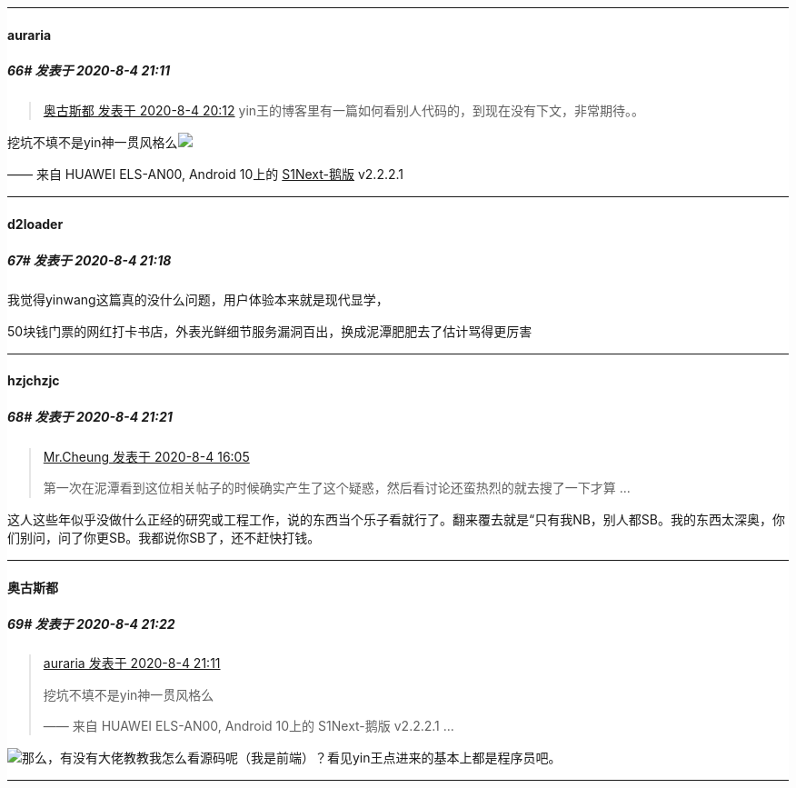
-----

####  auraria  
##### 66#       发表于 2020-8-4 21:11


<blockquote><a href="httphttps://bbs.saraba1st.com/2b/forum.php?mod=redirect&amp;goto=findpost&amp;pid=48317956&amp;ptid=1953075" target="_blank">奥古斯都 发表于 2020-8-4 20:12</a>
yin王的博客里有一篇如何看别人代码的，到现在没有下文，非常期待。。</blockquote>
挖坑不填不是yin神一贯风格么<img src="https://static.saraba1st.com/image/smiley/face2017/067.png" referrerpolicy="no-referrer">

—— 来自 HUAWEI ELS-AN00, Android 10上的 [S1Next-鹅版](https://github.com/ykrank/S1-Next/releases) v2.2.2.1


-----

####  d2loader  
##### 67#       发表于 2020-8-4 21:18


我觉得yinwang这篇真的没什么问题，用户体验本来就是现代显学，


50块钱门票的网红打卡书店，外表光鲜细节服务漏洞百出，换成泥潭肥肥去了估计骂得更厉害


-----

####  hzjchzjc  
##### 68#       发表于 2020-8-4 21:21


<blockquote><a href="httphttps://bbs.saraba1st.com/2b/forum.php?mod=redirect&amp;goto=findpost&amp;pid=48315571&amp;ptid=1953075" target="_blank">Mr.Cheung 发表于 2020-8-4 16:05</a>

第一次在泥潭看到这位相关帖子的时候确实产生了这个疑惑，然后看讨论还蛮热烈的就去搜了一下才算 ...</blockquote>
这人这些年似乎没做什么正经的研究或工程工作，说的东西当个乐子看就行了。翻来覆去就是“只有我NB，别人都SB。我的东西太深奥，你们别问，问了你更SB。我都说你SB了，还不赶快打钱。


-----

####  奥古斯都  
##### 69#       发表于 2020-8-4 21:22


<blockquote><a href="httphttps://bbs.saraba1st.com/2b/forum.php?mod=redirect&amp;goto=findpost&amp;pid=48318484&amp;ptid=1953075" target="_blank">auraria 发表于 2020-8-4 21:11</a>

挖坑不填不是yin神一贯风格么


—— 来自 HUAWEI ELS-AN00, Android 10上的 S1Next-鹅版 v2.2.2.1 ...</blockquote>
<img src="https://static.saraba1st.com/image/smiley/face2017/044.png" referrerpolicy="no-referrer">那么，有没有大佬教教我怎么看源码呢（我是前端）？看见yin王点进来的基本上都是程序员吧。


-----
